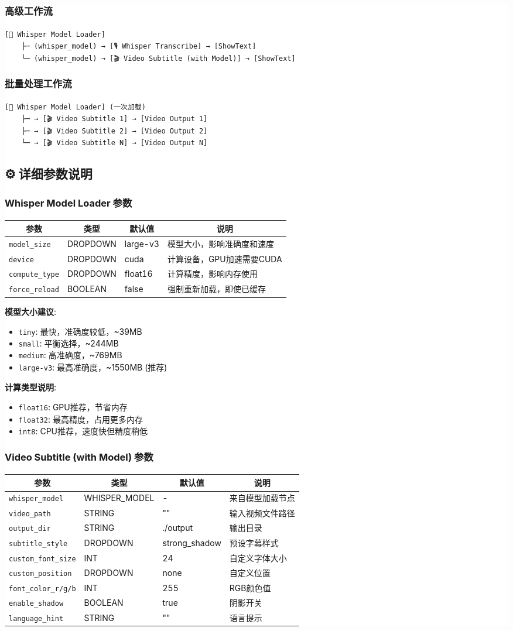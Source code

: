 ### 高级工作流
```
[🤖 Whisper Model Loader] 
    ├─ (whisper_model) → [🎙️ Whisper Transcribe] → [ShowText]
    └─ (whisper_model) → [🎬 Video Subtitle (with Model)] → [ShowText]
```

### 批量处理工作流
```
[🤖 Whisper Model Loader] (一次加载)
    ├─ → [🎬 Video Subtitle 1] → [Video Output 1]
    ├─ → [🎬 Video Subtitle 2] → [Video Output 2]
    └─ → [🎬 Video Subtitle N] → [Video Output N]
```

## ⚙️ 详细参数说明

### Whisper Model Loader 参数

| 参数 | 类型 | 默认值 | 说明 |
|------|------|--------|------|
| `model_size` | DROPDOWN | large-v3 | 模型大小，影响准确度和速度 |
| `device` | DROPDOWN | cuda | 计算设备，GPU加速需要CUDA |
| `compute_type` | DROPDOWN | float16 | 计算精度，影响内存使用 |
| `force_reload` | BOOLEAN | false | 强制重新加载，即使已缓存 |

**模型大小建议**:
- `tiny`: 最快，准确度较低，~39MB
- `small`: 平衡选择，~244MB  
- `medium`: 高准确度，~769MB
- `large-v3`: 最高准确度，~1550MB (推荐)

**计算类型说明**:
- `float16`: GPU推荐，节省内存
- `float32`: 最高精度，占用更多内存
- `int8`: CPU推荐，速度快但精度稍低

### Video Subtitle (with Model) 参数

| 参数 | 类型 | 默认值 | 说明 |
|------|------|--------|------|
| `whisper_model` | WHISPER_MODEL | - | 来自模型加载节点 |
| `video_path` | STRING | "" | 输入视频文件路径 |
| `output_dir` | STRING | ./output | 输出目录 |
| `subtitle_style` | DROPDOWN | strong_shadow | 预设字幕样式 |
| `custom_font_size` | INT | 24 | 自定义字体大小 |
| `custom_position` | DROPDOWN | none | 自定义位置 |
| `font_color_r/g/b` | INT | 255 | RGB颜色值 |
| `enable_shadow` | BOOLEAN | true | 阴影开关 |
| `language_hint` | STRING | "" | 语言提示 |
